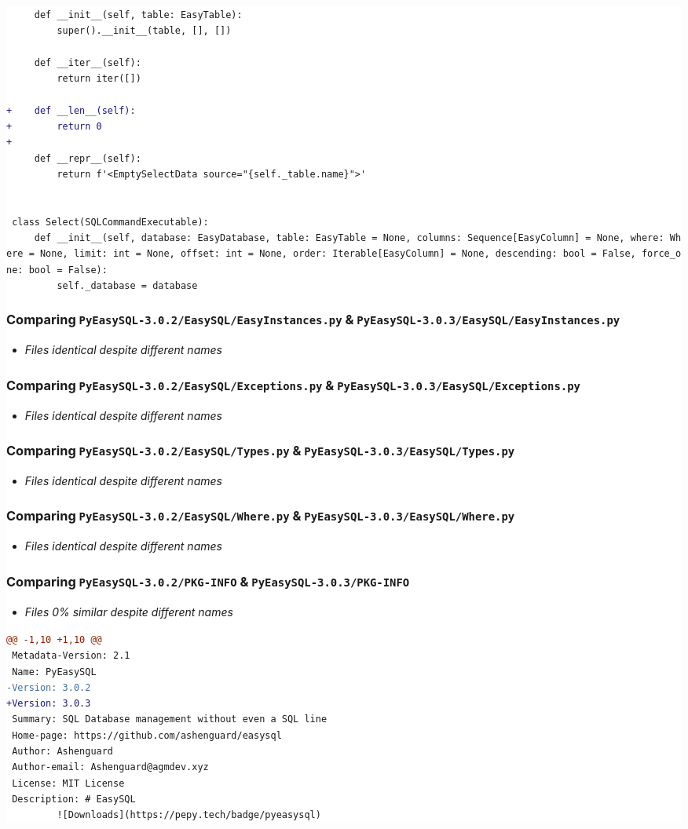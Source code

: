```diff
     def __init__(self, table: EasyTable):
         super().__init__(table, [], [])
 
     def __iter__(self):
         return iter([])
 
+    def __len__(self):
+        return 0
+
     def __repr__(self):
         return f'<EmptySelectData source="{self._table.name}">'
 
 
 class Select(SQLCommandExecutable):
     def __init__(self, database: EasyDatabase, table: EasyTable = None, columns: Sequence[EasyColumn] = None, where: Where = None, limit: int = None, offset: int = None, order: Iterable[EasyColumn] = None, descending: bool = False, force_one: bool = False):
         self._database = database
```

### Comparing `PyEasySQL-3.0.2/EasySQL/EasyInstances.py` & `PyEasySQL-3.0.3/EasySQL/EasyInstances.py`

 * *Files identical despite different names*

### Comparing `PyEasySQL-3.0.2/EasySQL/Exceptions.py` & `PyEasySQL-3.0.3/EasySQL/Exceptions.py`

 * *Files identical despite different names*

### Comparing `PyEasySQL-3.0.2/EasySQL/Types.py` & `PyEasySQL-3.0.3/EasySQL/Types.py`

 * *Files identical despite different names*

### Comparing `PyEasySQL-3.0.2/EasySQL/Where.py` & `PyEasySQL-3.0.3/EasySQL/Where.py`

 * *Files identical despite different names*

### Comparing `PyEasySQL-3.0.2/PKG-INFO` & `PyEasySQL-3.0.3/PKG-INFO`

 * *Files 0% similar despite different names*

```diff
@@ -1,10 +1,10 @@
 Metadata-Version: 2.1
 Name: PyEasySQL
-Version: 3.0.2
+Version: 3.0.3
 Summary: SQL Database management without even a SQL line
 Home-page: https://github.com/ashenguard/easysql
 Author: Ashenguard
 Author-email: Ashenguard@agmdev.xyz
 License: MIT License
 Description: # EasySQL
         ![Downloads](https://pepy.tech/badge/pyeasysql)
```
